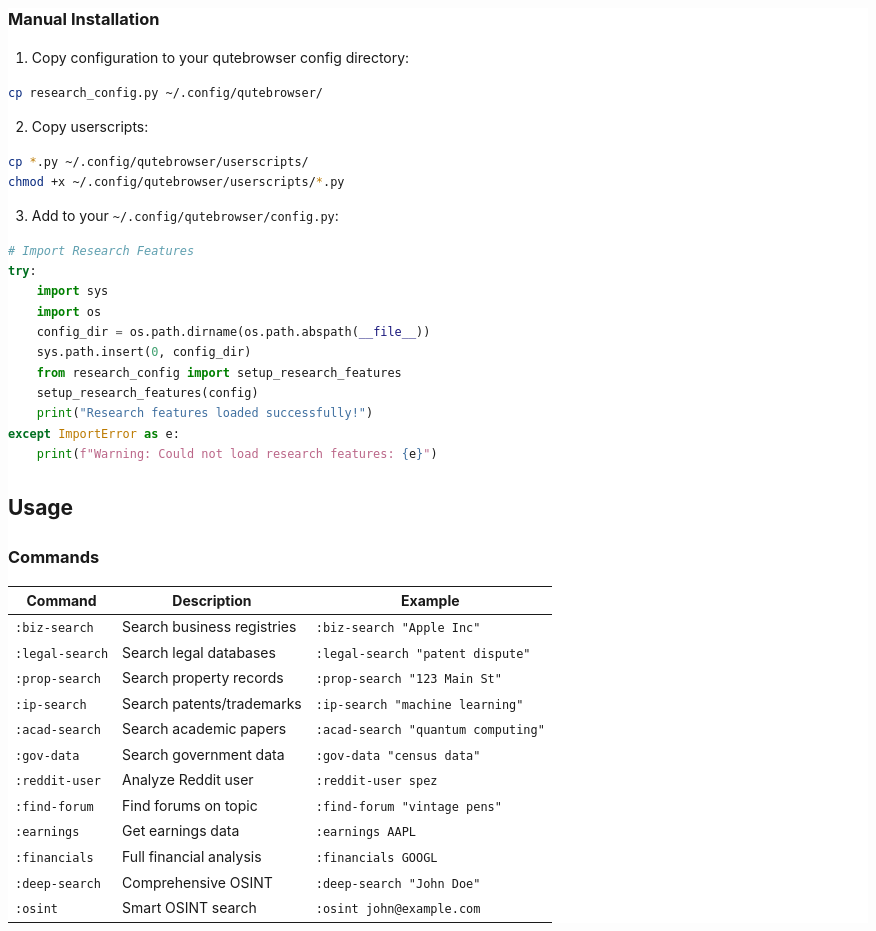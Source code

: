 ### Manual Installation

1. Copy configuration to your qutebrowser config directory:
```bash
cp research_config.py ~/.config/qutebrowser/
```

2. Copy userscripts:
```bash
cp *.py ~/.config/qutebrowser/userscripts/
chmod +x ~/.config/qutebrowser/userscripts/*.py
```

3. Add to your `~/.config/qutebrowser/config.py`:
```python
# Import Research Features
try:
    import sys
    import os
    config_dir = os.path.dirname(os.path.abspath(__file__))
    sys.path.insert(0, config_dir)
    from research_config import setup_research_features
    setup_research_features(config)
    print("Research features loaded successfully!")
except ImportError as e:
    print(f"Warning: Could not load research features: {e}")
```

## Usage

### Commands

| Command | Description | Example |
|---------|-------------|---------|
| `:biz-search` | Search business registries | `:biz-search "Apple Inc"` |
| `:legal-search` | Search legal databases | `:legal-search "patent dispute"` |
| `:prop-search` | Search property records | `:prop-search "123 Main St"` |
| `:ip-search` | Search patents/trademarks | `:ip-search "machine learning"` |
| `:acad-search` | Search academic papers | `:acad-search "quantum computing"` |
| `:gov-data` | Search government data | `:gov-data "census data"` |
| `:reddit-user` | Analyze Reddit user | `:reddit-user spez` |
| `:find-forum` | Find forums on topic | `:find-forum "vintage pens"` |
| `:earnings` | Get earnings data | `:earnings AAPL` |
| `:financials` | Full financial analysis | `:financials GOOGL` |
| `:deep-search` | Comprehensive OSINT | `:deep-search "John Doe"` |
| `:osint` | Smart OSINT search | `:osint john@example.com` |
